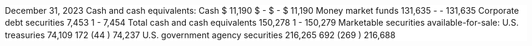 <tr>
<td>December 31, 2023</td>
<td></td>
<td></td>
<td></td>
<td></td>
</tr>
<tr>
<td>Cash and cash equivalents:</td>
<td></td>
<td></td>
<td></td>
<td></td>
</tr>
<tr>
<td>Cash</td>
<td>$ 11,190</td>
<td>$ -</td>
<td>$ -</td>
<td>$ 11,190</td>
</tr>
<tr>
<td>Money market funds</td>
<td>131,635</td>
<td>-</td>
<td>-</td>
<td>131,635</td>
</tr>
<tr>
<td>Corporate debt securities</td>
<td>7,453</td>
<td>1</td>
<td>-</td>
<td>7,454</td>
</tr>
<tr>
<td>Total cash and cash equivalents</td>
<td>150,278</td>
<td>1</td>
<td>-</td>
<td>150,279</td>
</tr>
<tr>
<td>Marketable securities available-for-sale:</td>
<td></td>
<td></td>
<td></td>
<td></td>
</tr>
<tr>
<td>U.S. treasuries</td>
<td>74,109</td>
<td>172</td>
<td>(44 )</td>
<td>74,237</td>
</tr>
<tr>
<td>U.S. government agency securities</td>
<td>216,265</td>
<td>692</td>
<td>(269 )</td>
<td>216,688</td>
</tr>
<tr>
